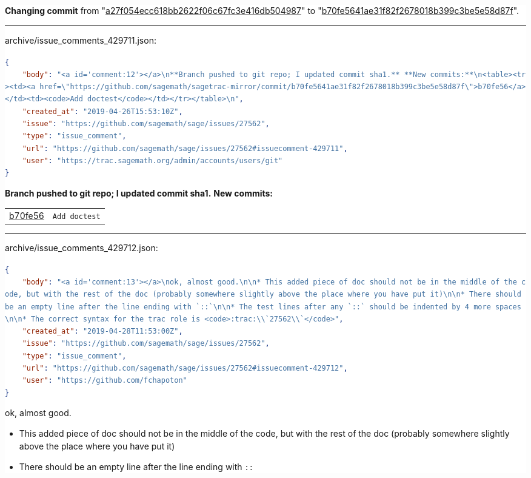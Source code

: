
**Changing commit** from "[a27f054ecc618bb2622f06c67fc3e416db504987](https://github.com/sagemath/sagetrac-mirror/commit/a27f054ecc618bb2622f06c67fc3e416db504987)" to "[b70fe5641ae31f82f2678018b399c3be5e58d87f](https://github.com/sagemath/sagetrac-mirror/commit/b70fe5641ae31f82f2678018b399c3be5e58d87f)".



---

archive/issue_comments_429711.json:
```json
{
    "body": "<a id='comment:12'></a>\n**Branch pushed to git repo; I updated commit sha1.** **New commits:**\n<table><tr><td><a href=\"https://github.com/sagemath/sagetrac-mirror/commit/b70fe5641ae31f82f2678018b399c3be5e58d87f\">b70fe56</a></td><td><code>Add doctest</code></td></tr></table>\n",
    "created_at": "2019-04-26T15:53:10Z",
    "issue": "https://github.com/sagemath/sage/issues/27562",
    "type": "issue_comment",
    "url": "https://github.com/sagemath/sage/issues/27562#issuecomment-429711",
    "user": "https://trac.sagemath.org/admin/accounts/users/git"
}
```

<a id='comment:12'></a>
**Branch pushed to git repo; I updated commit sha1.** **New commits:**
<table><tr><td><a href="https://github.com/sagemath/sagetrac-mirror/commit/b70fe5641ae31f82f2678018b399c3be5e58d87f">b70fe56</a></td><td><code>Add doctest</code></td></tr></table>




---

archive/issue_comments_429712.json:
```json
{
    "body": "<a id='comment:13'></a>\nok, almost good.\n\n* This added piece of doc should not be in the middle of the code, but with the rest of the doc (probably somewhere slightly above the place where you have put it)\n\n* There should be an empty line after the line ending with `::`\n\n* The test lines after any `::` should be indented by 4 more spaces\n\n* The correct syntax for the trac role is <code>:trac:\\`27562\\`</code>",
    "created_at": "2019-04-28T11:53:00Z",
    "issue": "https://github.com/sagemath/sage/issues/27562",
    "type": "issue_comment",
    "url": "https://github.com/sagemath/sage/issues/27562#issuecomment-429712",
    "user": "https://github.com/fchapoton"
}
```

<a id='comment:13'></a>
ok, almost good.

* This added piece of doc should not be in the middle of the code, but with the rest of the doc (probably somewhere slightly above the place where you have put it)

* There should be an empty line after the line ending with `::`
